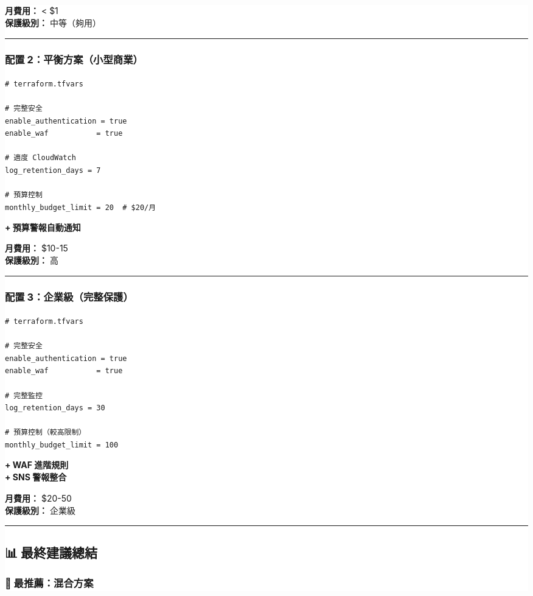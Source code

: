 **月費用：** < $1  
**保護級別：** 中等（夠用）

---

### 配置 2：平衡方案（小型商業）

```hcl
# terraform.tfvars

# 完整安全
enable_authentication = true
enable_waf           = true

# 適度 CloudWatch
log_retention_days = 7

# 預算控制
monthly_budget_limit = 20  # $20/月
```

**+ 預算警報自動通知**

**月費用：** $10-15  
**保護級別：** 高

---

### 配置 3：企業級（完整保護）

```hcl
# terraform.tfvars

# 完整安全
enable_authentication = true
enable_waf           = true

# 完整監控
log_retention_days = 30

# 預算控制（較高限制）
monthly_budget_limit = 100
```

**+ WAF 進階規則**  
**+ SNS 警報整合**

**月費用：** $20-50  
**保護級別：** 企業級

---

## 📊 最終建議總結

### 🥇 最推薦：混合方案
